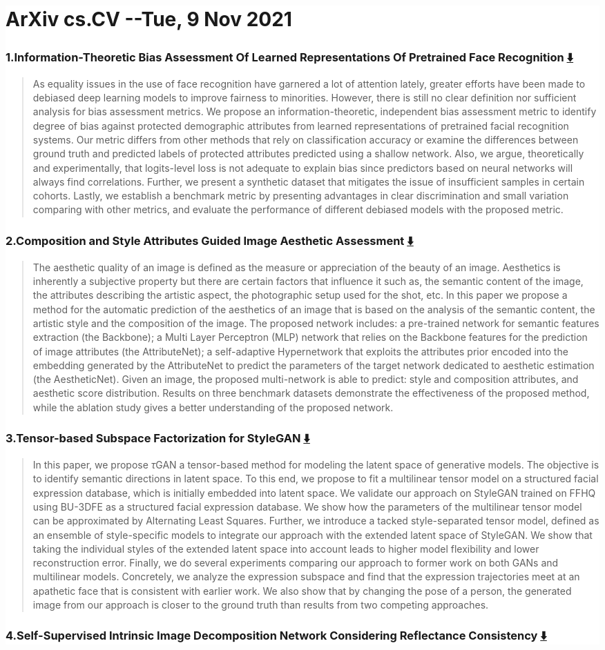# ArXiv cs.CV --Tue, 9 Nov 2021
### 1.Information-Theoretic Bias Assessment Of Learned Representations Of Pretrained Face Recognition  [ :arrow_down: ](https://arxiv.org/pdf/2111.04673.pdf)
>  As equality issues in the use of face recognition have garnered a lot of attention lately, greater efforts have been made to debiased deep learning models to improve fairness to minorities. However, there is still no clear definition nor sufficient analysis for bias assessment metrics. We propose an information-theoretic, independent bias assessment metric to identify degree of bias against protected demographic attributes from learned representations of pretrained facial recognition systems. Our metric differs from other methods that rely on classification accuracy or examine the differences between ground truth and predicted labels of protected attributes predicted using a shallow network. Also, we argue, theoretically and experimentally, that logits-level loss is not adequate to explain bias since predictors based on neural networks will always find correlations. Further, we present a synthetic dataset that mitigates the issue of insufficient samples in certain cohorts. Lastly, we establish a benchmark metric by presenting advantages in clear discrimination and small variation comparing with other metrics, and evaluate the performance of different debiased models with the proposed metric.      
### 2.Composition and Style Attributes Guided Image Aesthetic Assessment  [ :arrow_down: ](https://arxiv.org/pdf/2111.04647.pdf)
>  The aesthetic quality of an image is defined as the measure or appreciation of the beauty of an image. Aesthetics is inherently a subjective property but there are certain factors that influence it such as, the semantic content of the image, the attributes describing the artistic aspect, the photographic setup used for the shot, etc. In this paper we propose a method for the automatic prediction of the aesthetics of an image that is based on the analysis of the semantic content, the artistic style and the composition of the image. The proposed network includes: a pre-trained network for semantic features extraction (the Backbone); a Multi Layer Perceptron (MLP) network that relies on the Backbone features for the prediction of image attributes (the AttributeNet); a self-adaptive Hypernetwork that exploits the attributes prior encoded into the embedding generated by the AttributeNet to predict the parameters of the target network dedicated to aesthetic estimation (the AestheticNet). Given an image, the proposed multi-network is able to predict: style and composition attributes, and aesthetic score distribution. Results on three benchmark datasets demonstrate the effectiveness of the proposed method, while the ablation study gives a better understanding of the proposed network.      
### 3.Tensor-based Subspace Factorization for StyleGAN  [ :arrow_down: ](https://arxiv.org/pdf/2111.04554.pdf)
>  In this paper, we propose $\tau$GAN a tensor-based method for modeling the latent space of generative models. The objective is to identify semantic directions in latent space. To this end, we propose to fit a multilinear tensor model on a structured facial expression database, which is initially embedded into latent space. We validate our approach on StyleGAN trained on FFHQ using BU-3DFE as a structured facial expression database. We show how the parameters of the multilinear tensor model can be approximated by Alternating Least Squares. Further, we introduce a tacked style-separated tensor model, defined as an ensemble of style-specific models to integrate our approach with the extended latent space of StyleGAN. We show that taking the individual styles of the extended latent space into account leads to higher model flexibility and lower reconstruction error. Finally, we do several experiments comparing our approach to former work on both GANs and multilinear models. Concretely, we analyze the expression subspace and find that the expression trajectories meet at an apathetic face that is consistent with earlier work. We also show that by changing the pose of a person, the generated image from our approach is closer to the ground truth than results from two competing approaches.      
### 4.Self-Supervised Intrinsic Image Decomposition Network Considering Reflectance Consistency  [ :arrow_down: ](https://arxiv.org/pdf/2111.04506.pdf)